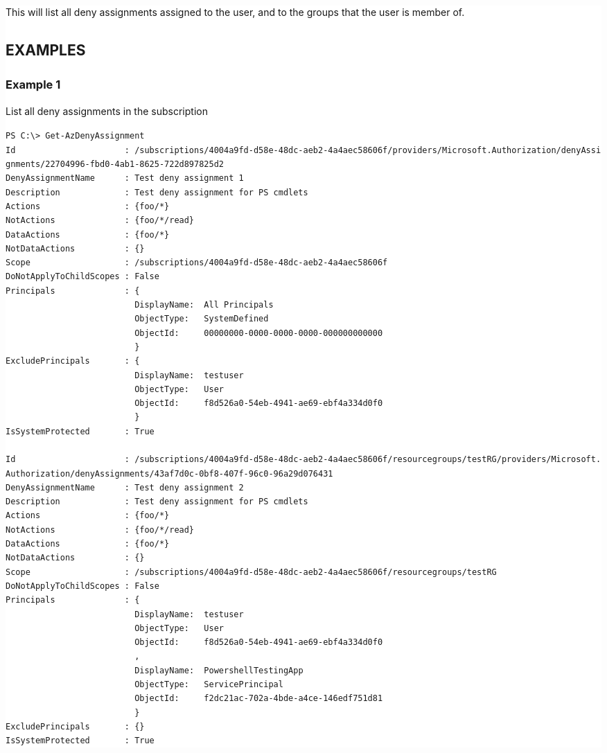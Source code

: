 This will list all deny assignments assigned to the user, and to the groups that the user is member of.

## EXAMPLES

### Example 1

List all deny assignments in the subscription

```
PS C:\> Get-AzDenyAssignment
Id                      : /subscriptions/4004a9fd-d58e-48dc-aeb2-4a4aec58606f/providers/Microsoft.Authorization/denyAssignments/22704996-fbd0-4ab1-8625-722d897825d2
DenyAssignmentName      : Test deny assignment 1
Description             : Test deny assignment for PS cmdlets
Actions                 : {foo/*}
NotActions              : {foo/*/read}
DataActions             : {foo/*}
NotDataActions          : {}
Scope                   : /subscriptions/4004a9fd-d58e-48dc-aeb2-4a4aec58606f
DoNotApplyToChildScopes : False
Principals              : {
                          DisplayName:  All Principals
                          ObjectType:   SystemDefined
                          ObjectId:     00000000-0000-0000-0000-000000000000
                          }
ExcludePrincipals       : {
                          DisplayName:  testuser
                          ObjectType:   User
                          ObjectId:     f8d526a0-54eb-4941-ae69-ebf4a334d0f0
                          }
IsSystemProtected       : True

Id                      : /subscriptions/4004a9fd-d58e-48dc-aeb2-4a4aec58606f/resourcegroups/testRG/providers/Microsoft.Authorization/denyAssignments/43af7d0c-0bf8-407f-96c0-96a29d076431
DenyAssignmentName      : Test deny assignment 2
Description             : Test deny assignment for PS cmdlets
Actions                 : {foo/*}
NotActions              : {foo/*/read}
DataActions             : {foo/*}
NotDataActions          : {}
Scope                   : /subscriptions/4004a9fd-d58e-48dc-aeb2-4a4aec58606f/resourcegroups/testRG
DoNotApplyToChildScopes : False
Principals              : {
                          DisplayName:  testuser
                          ObjectType:   User
                          ObjectId:     f8d526a0-54eb-4941-ae69-ebf4a334d0f0
                          ,
                          DisplayName:  PowershellTestingApp
                          ObjectType:   ServicePrincipal
                          ObjectId:     f2dc21ac-702a-4bde-a4ce-146edf751d81
                          }
ExcludePrincipals       : {}
IsSystemProtected       : True
```
